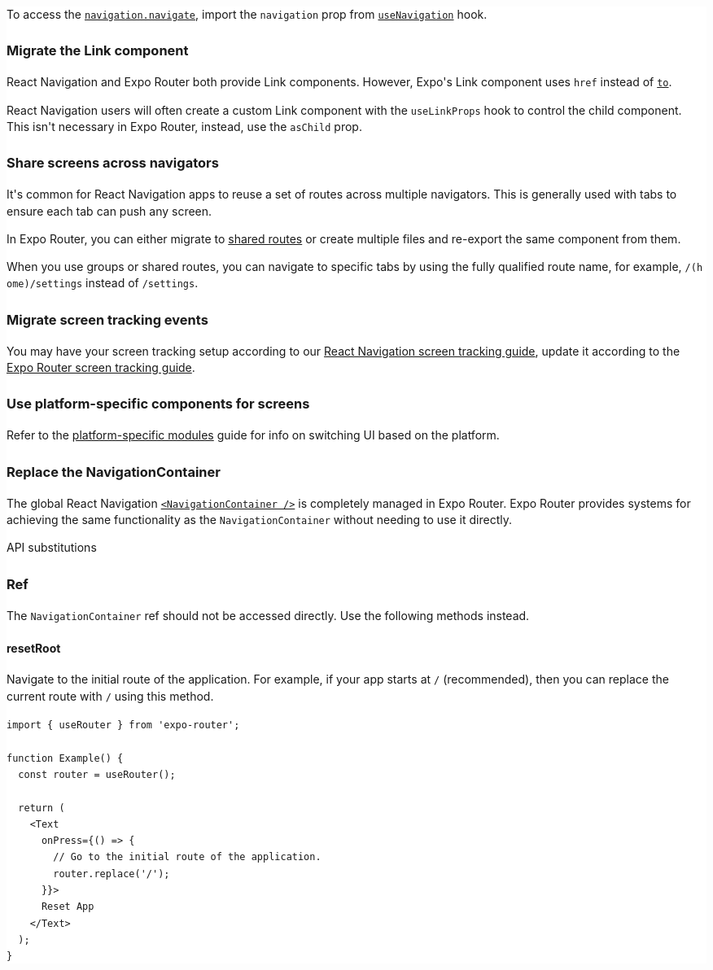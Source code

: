 To access the [`navigation.navigate`](https://reactnavigation.org/docs/navigation-object/#navigate), import the `navigation` prop from [`useNavigation`](https://docs.expo.dev/router/reference/hooks#usenavigation) hook.

### Migrate the Link component

React Navigation and Expo Router both provide Link components. However, Expo's Link component uses `href` instead of [`to`](https://reactnavigation.org/docs/use-link-props/#to).

React Navigation users will often create a custom Link component with the `useLinkProps` hook to control the child component. This isn't necessary in Expo Router, instead, use the `asChild` prop.

### Share screens across navigators

It's common for React Navigation apps to reuse a set of routes across multiple navigators. This is generally used with tabs to ensure each tab can push any screen.

In Expo Router, you can either migrate to [shared routes](https://docs.expo.dev/router/advanced/shared-routes) or create multiple files and re-export the same component from them.

When you use groups or shared routes, you can navigate to specific tabs by using the fully qualified route name, for example, `/(home)/settings` instead of `/settings`.

### Migrate screen tracking events

You may have your screen tracking setup according to our [React Navigation screen tracking guide](https://reactnavigation.org/docs/screen-tracking/), update it according to the [Expo Router screen tracking guide](https://docs.expo.dev/router/reference/screen-tracking).

### Use platform-specific components for screens

Refer to the [platform-specific modules](https://docs.expo.dev/router/advanced/platform-specific-modules) guide for info on switching UI based on the platform.

### Replace the NavigationContainer

The global React Navigation [`<NavigationContainer />`](https://reactnavigation.org/docs/navigation-container/) is completely managed in Expo Router. Expo Router provides systems for achieving the same functionality as the `NavigationContainer` without needing to use it directly.

API substitutions

### Ref

The `NavigationContainer` ref should not be accessed directly. Use the following methods instead.

#### resetRoot

Navigate to the initial route of the application. For example, if your app starts at `/` (recommended), then you can replace the current route with `/` using this method.

```
import { useRouter } from 'expo-router';

function Example() {
  const router = useRouter();

  return (
    <Text
      onPress={() => {
        // Go to the initial route of the application.
        router.replace('/');
      }}>
      Reset App
    </Text>
  );
}
```